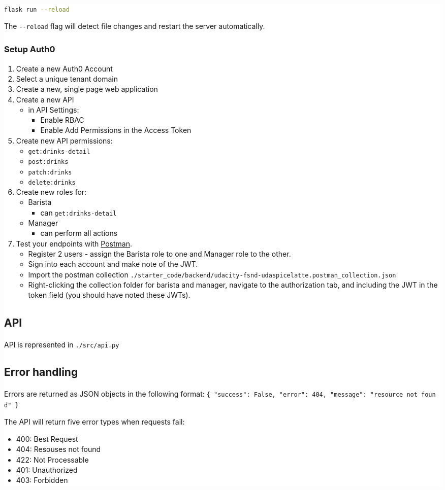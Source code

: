 ```bash
flask run --reload
```

The `--reload` flag will detect file changes and restart the server automatically.


### Setup Auth0

1. Create a new Auth0 Account
2. Select a unique tenant domain
3. Create a new, single page web application
4. Create a new API
    - in API Settings:
        - Enable RBAC
        - Enable Add Permissions in the Access Token
5. Create new API permissions:
    - `get:drinks-detail`
    - `post:drinks`
    - `patch:drinks`
    - `delete:drinks`
6. Create new roles for:
    - Barista
        - can `get:drinks-detail`
    - Manager
        - can perform all actions
7. Test your endpoints with [Postman](https://getpostman.com). 
    - Register 2 users - assign the Barista role to one and Manager role to the other.
    - Sign into each account and make note of the JWT.
    - Import the postman collection `./starter_code/backend/udacity-fsnd-udaspicelatte.postman_collection.json`
    - Right-clicking the collection folder for barista and manager, navigate to the authorization tab, and including the JWT in the token field (you should have noted these JWTs).
   


## **API**
API is represented in `./src/api.py`

## Error handling
Errors are returned as JSON objects in the following format:
`{
"success": False,
"error": 404,
"message": "resource not found"
}`

The API will return five error types when requests fail:
* 400: Best Request
* 404: Resouses not found
* 422: Not Processable
* 401: Unauthorized
* 403: Forbidden
